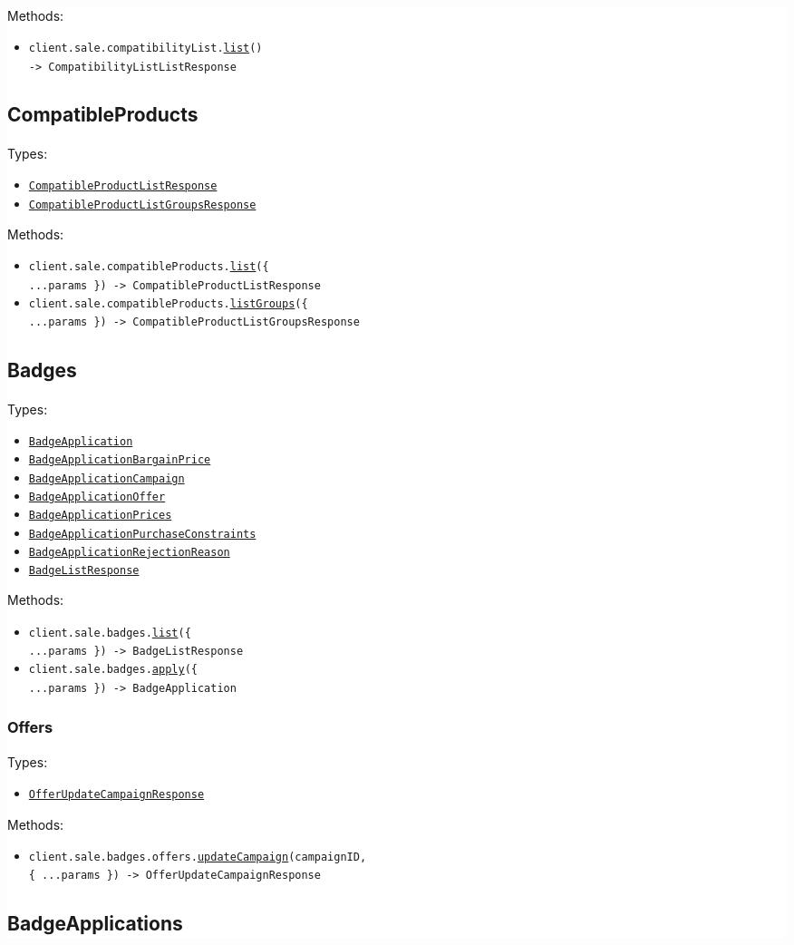 Methods:

- <code title="get /sale/compatibility-list/supported-categories">client.sale.compatibilityList.<a href="./src/resources/sale/compatibility-list.ts">list</a>() -> CompatibilityListListResponse</code>

## CompatibleProducts

Types:

- <code><a href="./src/resources/sale/compatible-products.ts">CompatibleProductListResponse</a></code>
- <code><a href="./src/resources/sale/compatible-products.ts">CompatibleProductListGroupsResponse</a></code>

Methods:

- <code title="get /sale/compatible-products">client.sale.compatibleProducts.<a href="./src/resources/sale/compatible-products.ts">list</a>({ ...params }) -> CompatibleProductListResponse</code>
- <code title="get /sale/compatible-products/groups">client.sale.compatibleProducts.<a href="./src/resources/sale/compatible-products.ts">listGroups</a>({ ...params }) -> CompatibleProductListGroupsResponse</code>

## Badges

Types:

- <code><a href="./src/resources/sale/badges/badges.ts">BadgeApplication</a></code>
- <code><a href="./src/resources/sale/badges/badges.ts">BadgeApplicationBargainPrice</a></code>
- <code><a href="./src/resources/sale/badges/badges.ts">BadgeApplicationCampaign</a></code>
- <code><a href="./src/resources/sale/badges/badges.ts">BadgeApplicationOffer</a></code>
- <code><a href="./src/resources/sale/badges/badges.ts">BadgeApplicationPrices</a></code>
- <code><a href="./src/resources/sale/badges/badges.ts">BadgeApplicationPurchaseConstraints</a></code>
- <code><a href="./src/resources/sale/badges/badges.ts">BadgeApplicationRejectionReason</a></code>
- <code><a href="./src/resources/sale/badges/badges.ts">BadgeListResponse</a></code>

Methods:

- <code title="get /sale/badges">client.sale.badges.<a href="./src/resources/sale/badges/badges.ts">list</a>({ ...params }) -> BadgeListResponse</code>
- <code title="post /sale/badges">client.sale.badges.<a href="./src/resources/sale/badges/badges.ts">apply</a>({ ...params }) -> BadgeApplication</code>

### Offers

Types:

- <code><a href="./src/resources/sale/badges/offers.ts">OfferUpdateCampaignResponse</a></code>

Methods:

- <code title="patch /sale/badges/offers/{offerId}/campaigns/{campaignId}">client.sale.badges.offers.<a href="./src/resources/sale/badges/offers.ts">updateCampaign</a>(campaignID, { ...params }) -> OfferUpdateCampaignResponse</code>

## BadgeApplications

